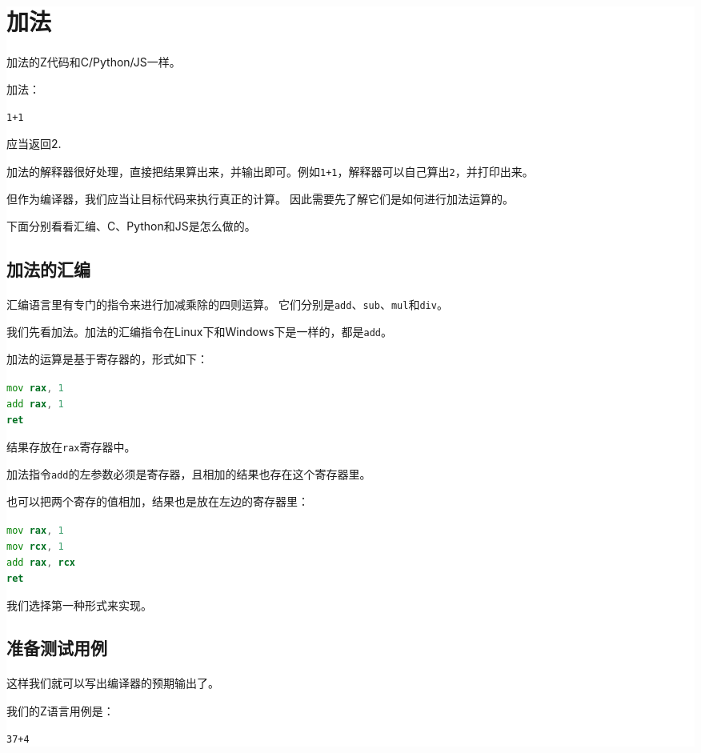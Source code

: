 # 加法

加法的Z代码和C/Python/JS一样。

加法：

```z
1+1
```

应当返回2.

加法的解释器很好处理，直接把结果算出来，并输出即可。例如`1+1`，解释器可以自己算出`2`，并打印出来。

但作为编译器，我们应当让目标代码来执行真正的计算。
因此需要先了解它们是如何进行加法运算的。

下面分别看看汇编、C、Python和JS是怎么做的。

## 加法的汇编

汇编语言里有专门的指令来进行加减乘除的四则运算。
它们分别是`add`、`sub`、`mul`和`div`。

我们先看加法。加法的汇编指令在Linux下和Windows下是一样的，都是`add`。

加法的运算是基于寄存器的，形式如下：

```asm
mov rax, 1
add rax, 1
ret
```

结果存放在`rax`寄存器中。

加法指令`add`的左参数必须是寄存器，且相加的结果也存在这个寄存器里。

也可以把两个寄存的值相加，结果也是放在左边的寄存器里：

```asm
mov rax, 1
mov rcx, 1
add rax, rcx
ret
```

我们选择第一种形式来实现。



## 准备测试用例

这样我们就可以写出编译器的预期输出了。

我们的Z语言用例是：

```z
37+4
```
